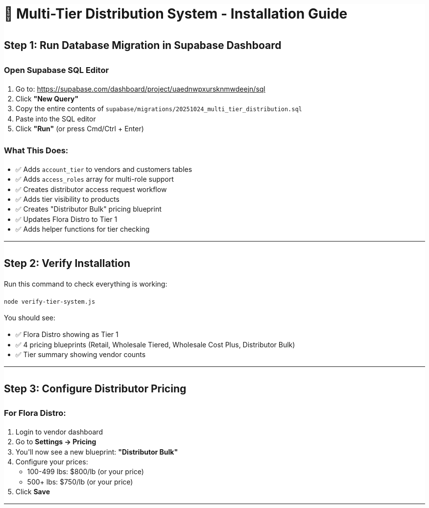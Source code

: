 # 🚀 Multi-Tier Distribution System - Installation Guide

## Step 1: Run Database Migration in Supabase Dashboard

### Open Supabase SQL Editor
1. Go to: https://supabase.com/dashboard/project/uaednwpxursknmwdeejn/sql
2. Click **"New Query"**
3. Copy the entire contents of `supabase/migrations/20251024_multi_tier_distribution.sql`
4. Paste into the SQL editor
5. Click **"Run"** (or press Cmd/Ctrl + Enter)

### What This Does:
- ✅ Adds `account_tier` to vendors and customers tables  
- ✅ Adds `access_roles` array for multi-role support
- ✅ Creates distributor access request workflow  
- ✅ Adds tier visibility to products
- ✅ Creates "Distributor Bulk" pricing blueprint
- ✅ Updates Flora Distro to Tier 1  
- ✅ Adds helper functions for tier checking

---

## Step 2: Verify Installation

Run this command to check everything is working:

```bash
node verify-tier-system.js
```

You should see:
- ✅ Flora Distro showing as Tier 1
- ✅ 4 pricing blueprints (Retail, Wholesale Tiered, Wholesale Cost Plus, Distributor Bulk)
- ✅ Tier summary showing vendor counts

---

## Step 3: Configure Distributor Pricing

### For Flora Distro:
1. Login to vendor dashboard
2. Go to **Settings → Pricing**  
3. You'll now see a new blueprint: **"Distributor Bulk"**
4. Configure your prices:
   - 100-499 lbs: $800/lb (or your price)
   - 500+ lbs: $750/lb (or your price)
5. Click **Save**

---
